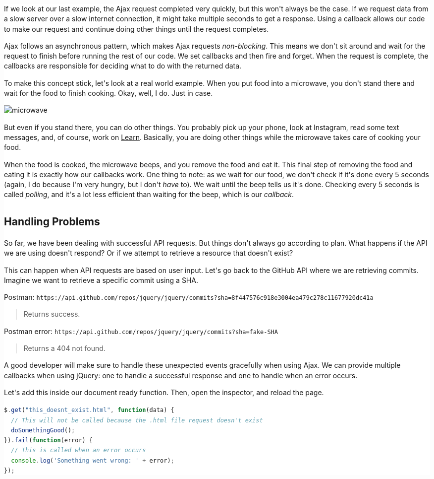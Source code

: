 If we look at our last example, the Ajax request completed very quickly, but this won't always be the case. If we request data from a slow server over a slow internet connection, it might take multiple seconds to get a response. Using a callback allows our code to make our request and continue doing other things until the request completes.

Ajax follows an asynchronous pattern, which makes Ajax requests *non-blocking*. This means we don't sit around and wait for the request to finish before running the rest of our code. We set callbacks and then fire and forget. When the request is complete, the callbacks are responsible for deciding what to do with the returned data.

To make this concept stick, let's look at a real world example. When you put food into a microwave, you don't stand there and wait for the food to finish cooking. Okay, well, I do. Just in case.

![microwave](http://i.giphy.com/xLIwD85C0z9D2.gif)

But even if you stand there, you can do other things. You probably pick up your phone, look at Instagram, read some text messages, and, of course, work on [Learn](https://learn.co). Basically, you are doing other things while the microwave takes care of cooking your food.

When the food is cooked, the microwave beeps, and you remove the food and eat it. This final step of removing the food and eating it is exactly how our callbacks work. One thing to note: as we wait for our food, we don't check if it's done every 5 seconds (again, I do because I'm very hungry, but I don't *have* to). We wait until the beep tells us it's done. Checking every 5 seconds is called *polling*, and it's a lot less efficient than waiting for the beep, which is our *callback*.

## Handling Problems

So far, we have been dealing with successful API requests. But things don't always go according to plan. What happens if the API we are using doesn't respond? Or if we attempt to retrieve a resource that doesn't exist?

This can happen when API requests are based on user input. Let's go back to the GitHub API where we are retrieving commits. Imagine we want to retrieve a specific commit using a SHA.

Postman:
`https://api.github.com/repos/jquery/jquery/commits?sha=8f447576c918e3004ea479c278c11677920dc41a`
> Returns success.

Postman error:
`https://api.github.com/repos/jquery/jquery/commits?sha=fake-SHA`
> Returns a 404 not found.

A good developer will make sure to handle these unexpected events gracefully when using Ajax. We can provide multiple callbacks when using jQuery: one to handle a successful response and one to handle when an error occurs.

Let's add this inside our document ready function. Then, open the inspector, and reload the page.

```javascript
$.get("this_doesnt_exist.html", function(data) {
  // This will not be called because the .html file request doesn't exist
  doSomethingGood();
}).fail(function(error) {
  // This is called when an error occurs
  console.log('Something went wrong: ' + error);
});
```
